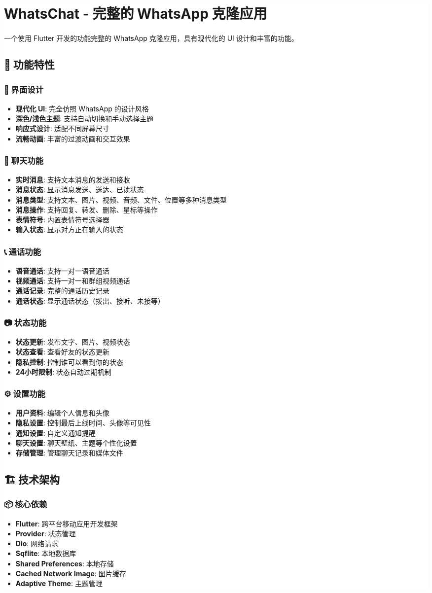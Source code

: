 # WhatsChat - 完整的 WhatsApp 克隆应用

一个使用 Flutter 开发的功能完整的 WhatsApp 克隆应用，具有现代化的 UI 设计和丰富的功能。

## 📱 功能特性

### 🎨 界面设计

- **现代化 UI**: 完全仿照 WhatsApp 的设计风格
- **深色/浅色主题**: 支持自动切换和手动选择主题
- **响应式设计**: 适配不同屏幕尺寸
- **流畅动画**: 丰富的过渡动画和交互效果

### 💬 聊天功能

- **实时消息**: 支持文本消息的发送和接收
- **消息状态**: 显示消息发送、送达、已读状态
- **消息类型**: 支持文本、图片、视频、音频、文件、位置等多种消息类型
- **消息操作**: 支持回复、转发、删除、星标等操作
- **表情符号**: 内置表情符号选择器
- **输入状态**: 显示对方正在输入的状态

### 📞 通话功能

- **语音通话**: 支持一对一语音通话
- **视频通话**: 支持一对一和群组视频通话
- **通话记录**: 完整的通话历史记录
- **通话状态**: 显示通话状态（拨出、接听、未接等）

### 📷 状态功能

- **状态更新**: 发布文字、图片、视频状态
- **状态查看**: 查看好友的状态更新
- **隐私控制**: 控制谁可以看到你的状态
- **24小时限制**: 状态自动过期机制

### ⚙️ 设置功能

- **用户资料**: 编辑个人信息和头像
- **隐私设置**: 控制最后上线时间、头像等可见性
- **通知设置**: 自定义通知提醒
- **聊天设置**: 聊天壁纸、主题等个性化设置
- **存储管理**: 管理聊天记录和媒体文件

## 🏗️ 技术架构

### 📦 核心依赖

- **Flutter**: 跨平台移动应用开发框架
- **Provider**: 状态管理
- **Dio**: 网络请求
- **Sqflite**: 本地数据库
- **Shared Preferences**: 本地存储
- **Cached Network Image**: 图片缓存
- **Adaptive Theme**: 主题管理
